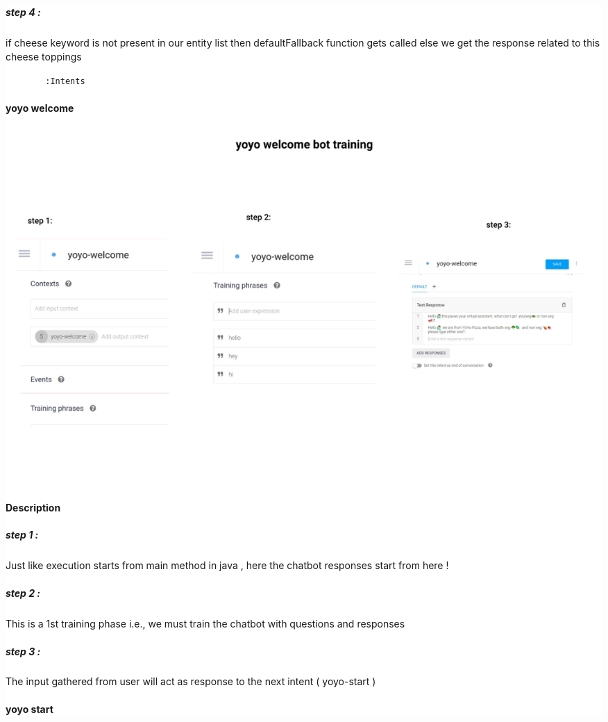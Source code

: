 <h5>step 4 : </h5> if cheese keyword is not present in our entity list then defaultFallback function gets called else we get the response related to this cheese toppings


            :Intents

<h4>yoyo welcome</h4>
<img src="https://github.com/pavanganeshbhagathi/YoYoPizza-ChatBot-YellowMessenger/blob/master/Document%20Images/Entity/final/yoyowelcome.png">
<h4>Description</h4>
<h5>step 1 :</h5> Just like execution starts from main method in java , here the chatbot responses start from here ! 
<h5>step 2 :</h5> This is a 1st training phase i.e., we must train the chatbot with questions and responses
<h5>step 3 :</h5> The input gathered from user will act as response to the next intent ( yoyo-start )


<h4>yoyo start</h4>